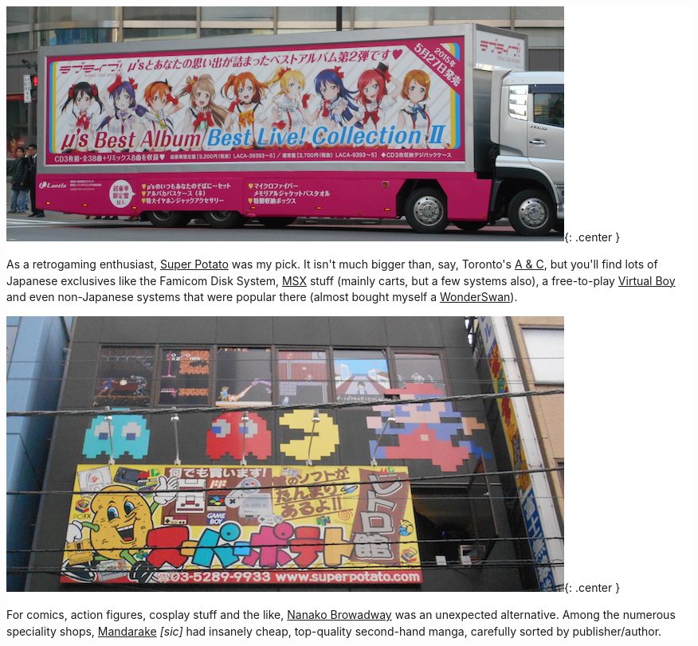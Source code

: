 ![](/img/2015/03/anime_truck.jpg){: .center }

As a retrogaming enthusiast, [Super Potato][907] was my pick. It isn't much bigger than, say, Toronto's [A & C][901], but you'll find lots of Japanese exclusives like the Famicom Disk System, [MSX][902] stuff (mainly carts, but a few systems also), a free-to-play [Virtual Boy][921] and even non-Japanese systems that were popular there (almost bought myself a [WonderSwan][919]).

![](/img/2015/03/super_potato.jpg){: .center }

For comics, action figures, cosplay stuff and the like, [Nanako Browadway][904] was an unexpected alternative. Among the numerous speciality shops, [Mandarake][905] *[sic]* had insanely cheap, top-quality second-hand manga, carefully sorted by publisher/author.


[1000]: http://baniverso.com/
[1001]: https://www.gadventures.com/destinations/asia/japan/
[200]: http://www.tripadvisor.ca/Hotel_Review-g298566-d1974233-Reviews-Hearton_Hotel_Kitaumeda-Osaka_Osaka_Prefecture_Kinki.html
[201]: http://www.kansai-airport.or.jp/en/access/bus/
[202]: http://www.osakacastle.net/english/
[203]: https://www.youtube.com/watch?v=exAPGcLaAeY
[204]: http://www.usj.co.jp/e/
[206]: http://en.wikipedia.org/wiki/Yodobashi_Camera
[207]: http://www.uniqlo.com
[208]: http://en.wikipedia.org/wiki/D%C5%8Dtonbori
[100]: http://www.japan-guide.com/e/e2057.html
[101]: http://www.ekoin.jp/en/index.html
[102]: https://en.wikipedia.org/wiki/Kotatsu
[103]: https://en.wikipedia.org/wiki/Futon
[104]: http://en.wikipedia.org/wiki/Washitsu
[105]: http://buddhism.about.com/od/Shingon/fl/Shingon.htm
[300]: https://en.wikipedia.org/wiki/Hiroshima_Peace_Memorial_Park
[301]: http://www.pcf.city.hiroshima.jp/top_e.html
[302]: http://www.japan-guide.com/e/e3450.html
[303]: https://en.wikipedia.org/wiki/Manj%C5%AB
[304]: http://nagataya-okonomi.com/en/shop.html
[305]: https://en.wikipedia.org/wiki/Children%27s_Peace_Monument
[306]: http://www.japancentre.com/recipes/hiroshima-okonomiyaki
[307]: https://vine.co/u/1084638720658931712
[400]: http://www.city.kyoto.jp/bunshi/nijojo/english/index.html
[401]: http://www.history.com/topics/meiji-restoration
[402]: http://www.kyotomm.jp/english/
[403]: http://www.crunchyroll.com/anime-news/2015/01/02/osamu-tezukas-black-jack-exhibition-to-be-held-at-kyoto-international-manga-museum
[404]: http://inari.jp/
[405]: http://en.wikipedia.org/wiki/Phoenix_%28manga%29
[800]: http://www.japan-guide.com/e/e5203.html
[801]: http://www.owakudani.com/kurotamago_hiimtsu_e
[802]: https://www.japaneseguesthouses.com/ryokan-single/?ryokan=Tenseien
[803]: http://en.wikipedia.org/wiki/Onsen#Etiquette
[804]: http://en.wikipedia.org/wiki/Kaiseki
[901]: http://www.acgamesonline.com/home/
[902]: http://en.wikipedia.org/wiki/MSX
[903]: http://en.wikipedia.org/wiki/Otaku
[904]: http://www.japan-guide.com/e/e3069.html
[905]: http://order.mandarake.co.jp/order/
[906]: http://www.divercity-tokyo.com/en/
[907]: http://www.dannychoo.com/en/post/25827/Super+Potato.html
[908]: http://www.tofugu.com/2014/07/17/can-you-dig-it-of-love-and-earwax/
[909]: http://en.wikipedia.org/wiki/Ear_pick
[910]: http://www.accessj.com/2010/11/ear-cleaning-horrible-truth-of-mimikaki.html
[911]: http://www.yamamotomimikaki.com/
[912]: https://www.youtube.com/watch?v=da7teUF1u70
[913]: http://travel.cnn.com/tokyo/life/new-era-ear-cleaning-has-arrived-tokyo-878557
[914]: http://www.amazon.ca/Tokyo-Cheapos-Guide-Akihabara-Baggett-ebook/dp/B00SKJU6H0/ref=sr_1_1?s=digital-text&ie=UTF8&qid=1427332882&sr=1-1&keywords=Tokyo+Cheapo%27s+Guide+To+Akihabara
[915]: http://www.japan-guide.com/e/e3011_tocho.html
[916]: http://otoiawase.tokyoeki-1bangai.co.jp/en/
[917]: https://www.youtube.com/watch?v=QL1p1iGZYb8
[918]: http://en.japantravel.com/photos/kitte-garden
[919]: http://en.wikipedia.org/wiki/WonderSwan
[920]: http://japanesetease.net/easy-to-read-manga-for-japanese-beginners-vol-01/
[921]: http://en.wikipedia.org/wiki/Virtual_Boy
[922]: http://www.shinjuku-robot.com/pc/?lng=en
[923]: http://www.japan-talk.com/jt/new/tokyo-neighborhoods
[924]: http://tezukaosamu.net/en/about/prof.html
[925]: http://gundam.wikia.com/wiki/Mobile_suit#Mobile_Suit
[501]: https://en.wikipedia.org/wiki/Liberdade_%28district_of_S%C3%A3o_Paulo%29
[502]: http://www.narisawa-yoshihiro.com/en/openning.html
[503]: https://en.wikipedia.org/wiki/Omakase
[504]: https://en.wikipedia.org/wiki/Salaryman
[505]: http://tokyocheapo.com/food-and-drink/gindaco-takoyaki/
[506]: http://pocky.glico.com/
[701]: https://en.wikipedia.org/wiki/Dance_Dance_Revolution_%282013_video_game%29
[702]: https://www.youtube.com/watch?v=YBAdRPJYAs4
[703]: http://en.wikipedia.org/wiki/Vib-Ribbon
[704]: http://en.wikipedia.org/wiki/Geometry_Wars
[705]: https://www.youtube.com/watch?v=Td3TEVQw4MQ
[706]: https://www.youtube.com/watch?v=Gnsx7onLRP8
[707]: https://www.youtube.com/watch?v=ZqsVYpnrdhg
[708]: https://en.wikipedia.org/wiki/Taiko
[709]: https://www.flickr.com/photos/chesterbr/16713979679/
[710]: https://itunes.apple.com/ca/app/jukebeat/id447276082?mt=8
[711]: https://itunes.apple.com/ca/app/reflec-beat-+/id514257654?mt=8
[712]: https://itunes.apple.com/ca/app/groove-coaster-zero/id549050409?mt=8
[713]: https://www.youtube.com/watch?v=0tRclMW6YqQ
[714]: https://www.youtube.com/watch?v=i0OnmhhFk9g&feature=youtu.be
[715]: http://en.wikipedia.org/wiki/Medal_game
[716]: http://www.taito.com/gc
[717]: http://www.jammaplus.co.uk/forum/forum_posts.asp?TID=40507&title=club-sega-akihabara-tokyo
[718]: https://www.youtube.com/watch?v=vYVNsC33Lkc
[719]: https://www.youtube.com/watch?v=jT4cbAqDBs4
[720]: http://en.wikipedia.org/wiki/Dance_Dance_Revolution
[721]: https://translate.google.com/translate?sl=ja&tl=en&js=y&prev=_t&hl=en&ie=UTF-8&u=http%3A%2F%2Fmp.i-revo.jp%2Fuser.php%2Fddr%2Fentry%2F569.html&edit-text=&act=url
[722]: http://www.imdb.com/title/tt0479143/
[723]: https://www.youtube.com/watch?v=w_xZKKt_zic
[601]: https://www.youtube.com/watch?v=wLgSbo0YsN8
[602]: http://www.japan-guide.com/e/e2018.html
[603]: http://japanrailpass.net/en/
[604]: https://en.wikipedia.org/wiki/Suica
[605]: http://www.japan-guide.com/e/e2370.html
[606]: http://www.tokyometro.jp/en/
[607]: http://www.jreast.co.jp/e/
[608]: https://www.youtube.com/watch?v=qSVQ9T6pHjg
[609]: http://www.japan-rail-pass.com/common-questions/can-i-use-all-trains
[610]: http://boardgamegeek.com/boardgame/123540/tokaido
[1100]: http://www.bmobile.ne.jp/english/product.html
[1101]: http://www.vice.com/en_uk/read/japans-excessive-packaging-fetish-299
[1102]: https://www.youtube.com/watch?v=2RZ68zazEYM
[1103]: http://www.japan-guide.com/e/e2029_dress.html
[1104]: http://www.japan-guide.com/e/e2048.html
[1105]: http://www.omniglot.com/language/phrases/japanese.php
[1106]: https://www.flickr.com/search/?w=91032493@N00&q=tokaido
[1107]: http://en.wikipedia.org/wiki/T%C5%8Dkaid%C5%8D_%28road%29
[1108]: http://i.ebayimg.com/00/s/Mzc1WDUwMA==/z/gtEAAOSwWKtUybVG/$_12.JPG
[1200]: https://www.flickr.com/photos/chesterbr/sets/72157648770186344/